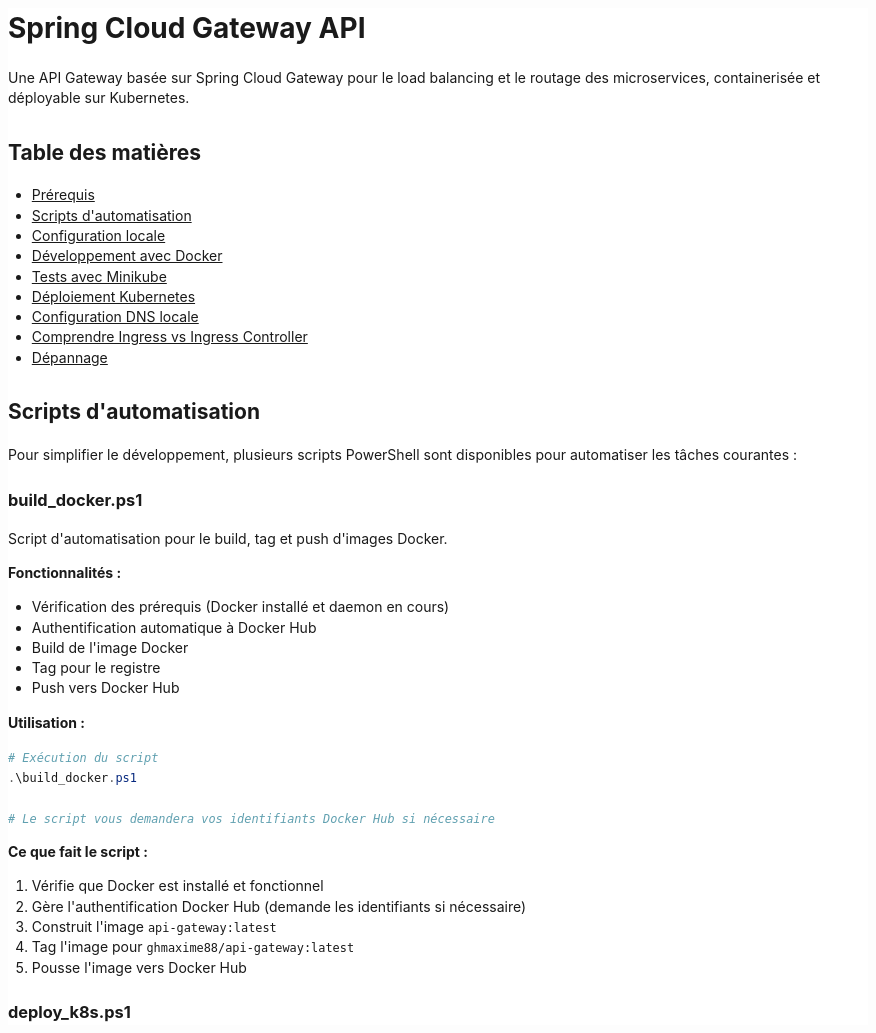 # Spring Cloud Gateway API

Une API Gateway basée sur Spring Cloud Gateway pour le load balancing et le routage des microservices, containerisée et
déployable sur Kubernetes.

## Table des matières

* [Prérequis](#prérequis)
* [Scripts d'automatisation](#scripts-dautomatisation)
* [Configuration locale](#configuration-locale)
* [Développement avec Docker](#développement-avec-docker)
* [Tests avec Minikube](#tests-avec-minikube)
* [Déploiement Kubernetes](#déploiement-kubernetes)
* [Configuration DNS locale](#configuration-dns-locale)
* [Comprendre Ingress vs Ingress Controller](#comprendre-ingress-vs-ingress-controller)
* [Dépannage](#dépannage)

## Scripts d'automatisation

Pour simplifier le développement, plusieurs scripts PowerShell sont disponibles pour automatiser les tâches courantes :

### build_docker.ps1

Script d'automatisation pour le build, tag et push d'images Docker.

**Fonctionnalités :**

- Vérification des prérequis (Docker installé et daemon en cours)
- Authentification automatique à Docker Hub
- Build de l'image Docker
- Tag pour le registre
- Push vers Docker Hub

**Utilisation :**

```powershell
# Exécution du script
.\build_docker.ps1

# Le script vous demandera vos identifiants Docker Hub si nécessaire
```

**Ce que fait le script :**

1. Vérifie que Docker est installé et fonctionnel
2. Gère l'authentification Docker Hub (demande les identifiants si nécessaire)
3. Construit l'image `api-gateway:latest`
4. Tag l'image pour `ghmaxime88/api-gateway:latest`
5. Pousse l'image vers Docker Hub

### deploy_k8s.ps1
